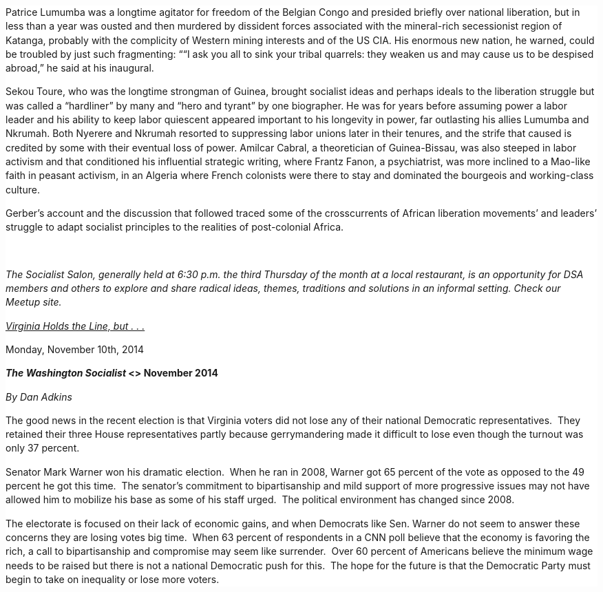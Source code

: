 Patrice Lumumba was a longtime agitator for freedom of the Belgian Congo
and presided briefly over national liberation, but in less than a year
was ousted and then murdered by dissident forces associated with the
mineral-rich secessionist region of Katanga, probably with the
complicity of Western mining interests and of the US CIA. His enormous
new nation, he warned, could be troubled by just such fragmenting: ““I
ask you all to sink your tribal quarrels: they weaken us and may cause
us to be despised abroad,” he said at his inaugural.

Sekou Toure, who was the longtime strongman of Guinea, brought socialist
ideas and perhaps ideals to the liberation struggle but was called a
“hardliner” by many and “hero and tyrant” by one biographer. He was for
years before assuming power a labor leader and his ability to keep labor
quiescent appeared important to his longevity in power, far outlasting
his allies Lumumba and Nkrumah. Both Nyerere and Nkrumah resorted to
suppressing labor unions later in their tenures, and the strife that
caused is credited by some with their eventual loss of power. Amilcar
Cabral, a theoretician of Guinea-Bissau, was also steeped in labor
activism and that conditioned his influential strategic writing, where
Frantz Fanon, a psychiatrist, was more inclined to a Mao-like faith in
peasant activism, in an Algeria where French colonists were there to
stay and dominated the bourgeois and working-class culture.

Gerber’s account and the discussion that followed traced some of the
crosscurrents of African liberation movements’ and leaders’ struggle to
adapt socialist principles to the realities of post-colonial Africa.

 

*The Socialist Salon, generally held at 6:30 p.m. the third Thursday of
the month at a local restaurant, is an opportunity for DSA members and
others to explore and share radical ideas, themes, traditions and
solutions in an informal setting. Check our Meetup site.*

[*Virginia Holds the Line, but . .
.*](http://dsadc.org/virginia-holds-the-line-but-2/)

Monday, November 10th, 2014

***The Washington Socialist* &lt;&gt; November 2014**

*By Dan Adkins*

The good news in the recent election is that Virginia voters did not
lose any of their national Democratic representatives.  They retained
their three House representatives partly because gerrymandering made it
difficult to lose even though the turnout was only 37 percent.

Senator Mark Warner won his dramatic election.  When he ran in 2008,
Warner got 65 percent of the vote as opposed to the 49 percent he got
this time.  The senator’s commitment to bipartisanship and mild support
of more progressive issues may not have allowed him to mobilize his base
as some of his staff urged.  The political environment has changed since
2008.

The electorate is focused on their lack of economic gains, and when
Democrats like Sen. Warner do not seem to answer these concerns they are
losing votes big time.  When 63 percent of respondents in a CNN poll
believe that the economy is favoring the rich, a call to bipartisanship
and compromise may seem like surrender.  Over 60 percent of Americans
believe the minimum wage needs to be raised but there is not a national
Democratic push for this.  The hope for the future is that the
Democratic Party must begin to take on inequality or lose more voters.
